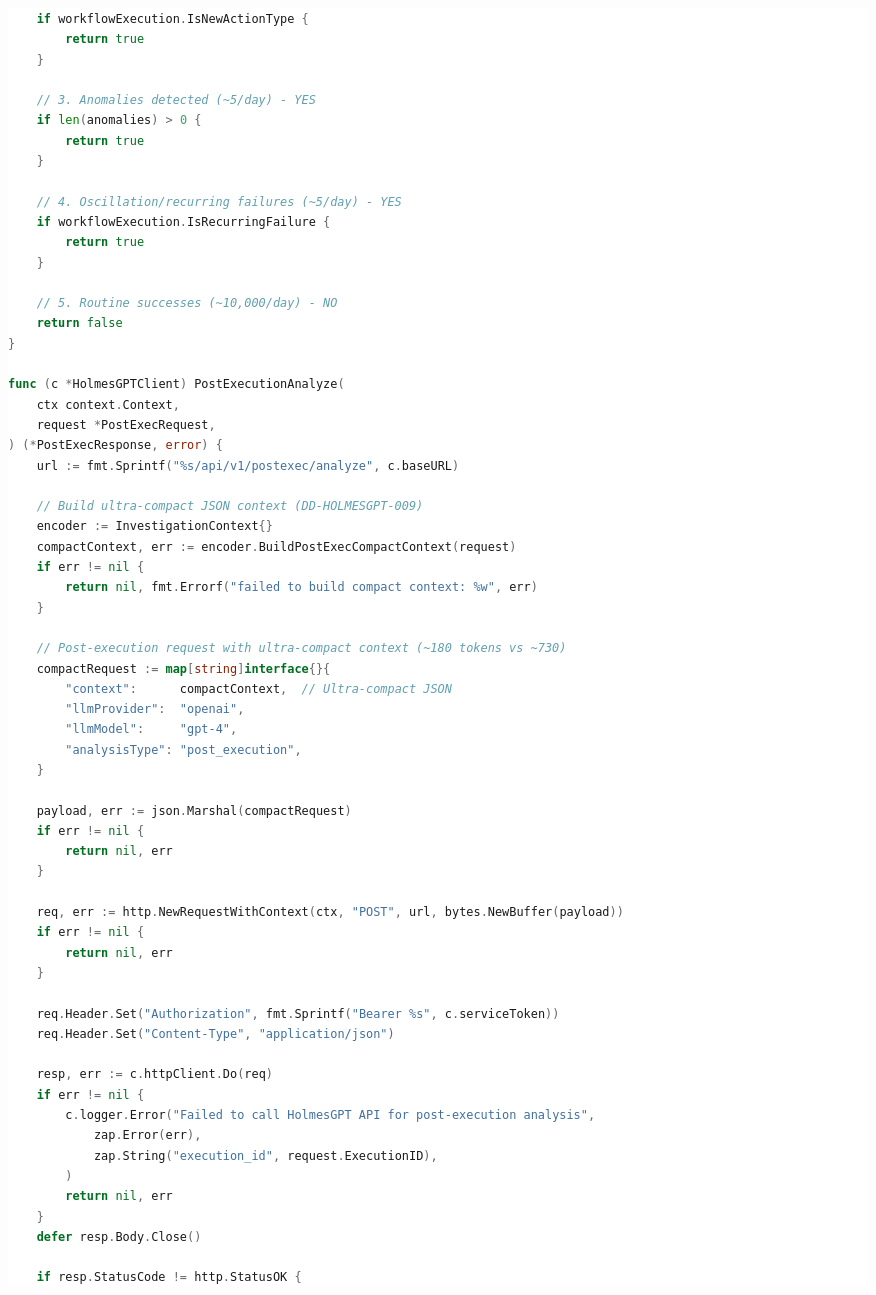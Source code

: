 ```go
    if workflowExecution.IsNewActionType {
        return true
    }

    // 3. Anomalies detected (~5/day) - YES
    if len(anomalies) > 0 {
        return true
    }

    // 4. Oscillation/recurring failures (~5/day) - YES
    if workflowExecution.IsRecurringFailure {
        return true
    }

    // 5. Routine successes (~10,000/day) - NO
    return false
}

func (c *HolmesGPTClient) PostExecutionAnalyze(
    ctx context.Context,
    request *PostExecRequest,
) (*PostExecResponse, error) {
    url := fmt.Sprintf("%s/api/v1/postexec/analyze", c.baseURL)

    // Build ultra-compact JSON context (DD-HOLMESGPT-009)
    encoder := InvestigationContext{}
    compactContext, err := encoder.BuildPostExecCompactContext(request)
    if err != nil {
        return nil, fmt.Errorf("failed to build compact context: %w", err)
    }

    // Post-execution request with ultra-compact context (~180 tokens vs ~730)
    compactRequest := map[string]interface{}{
        "context":      compactContext,  // Ultra-compact JSON
        "llmProvider":  "openai",
        "llmModel":     "gpt-4",
        "analysisType": "post_execution",
    }

    payload, err := json.Marshal(compactRequest)
    if err != nil {
        return nil, err
    }

    req, err := http.NewRequestWithContext(ctx, "POST", url, bytes.NewBuffer(payload))
    if err != nil {
        return nil, err
    }

    req.Header.Set("Authorization", fmt.Sprintf("Bearer %s", c.serviceToken))
    req.Header.Set("Content-Type", "application/json")

    resp, err := c.httpClient.Do(req)
    if err != nil {
        c.logger.Error("Failed to call HolmesGPT API for post-execution analysis",
            zap.Error(err),
            zap.String("execution_id", request.ExecutionID),
        )
        return nil, err
    }
    defer resp.Body.Close()

    if resp.StatusCode != http.StatusOK {
```